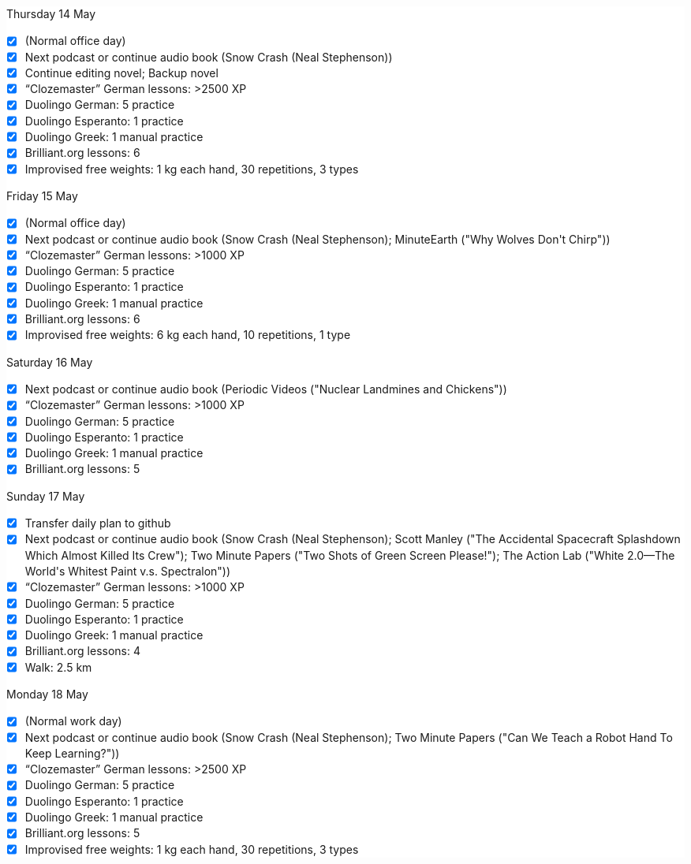 Thursday 14 May

- [x] (Normal office day)
- [x] Next podcast or continue audio book (Snow Crash (Neal Stephenson))
- [x] Continue editing novel; Backup novel
- [x] “Clozemaster” German lessons: >2500 XP
- [x] Duolingo German: 5 practice
- [x] Duolingo Esperanto: 1 practice
- [x] Duolingo Greek: 1 manual practice
- [x] Brilliant.org lessons: 6
- [x] Improvised free weights: 1 kg each hand, 30 repetitions, 3 types

Friday 15 May

- [x] (Normal office day)
- [x] Next podcast or continue audio book (Snow Crash (Neal Stephenson); MinuteEarth ("Why Wolves Don't Chirp"))
- [x] “Clozemaster” German lessons: >1000 XP
- [x] Duolingo German: 5 practice
- [x] Duolingo Esperanto: 1 practice
- [x] Duolingo Greek: 1 manual practice
- [x] Brilliant.org lessons: 6
- [x] Improvised free weights: 6 kg each hand, 10 repetitions, 1 type

Saturday 16 May

- [x] Next podcast or continue audio book (Periodic Videos ("Nuclear Landmines and Chickens"))
- [x] “Clozemaster” German lessons: >1000 XP
- [x] Duolingo German: 5 practice
- [x] Duolingo Esperanto: 1 practice
- [x] Duolingo Greek: 1 manual practice
- [x] Brilliant.org lessons: 5

Sunday 17 May

- [x] Transfer daily plan to github
- [x] Next podcast or continue audio book (Snow Crash (Neal Stephenson); Scott Manley ("The Accidental Spacecraft Splashdown Which Almost Killed Its Crew"); Two Minute Papers ("Two Shots of Green Screen Please!"); The Action Lab ("White 2.0—The World's Whitest Paint v.s. Spectralon"))
- [x] “Clozemaster” German lessons: >1000 XP
- [x] Duolingo German: 5 practice
- [x] Duolingo Esperanto: 1 practice
- [x] Duolingo Greek: 1 manual practice
- [x] Brilliant.org lessons: 4
- [x] Walk: 2.5 km

Monday 18 May

- [x] (Normal work day)
- [x] Next podcast or continue audio book (Snow Crash (Neal Stephenson); Two Minute Papers ("Can We Teach a Robot Hand To Keep Learning?"))		
- [x] “Clozemaster” German lessons: >2500 XP
- [x] Duolingo German: 5 practice
- [x] Duolingo Esperanto: 1 practice
- [x] Duolingo Greek: 1 manual practice
- [x] Brilliant.org lessons: 5
- [x] Improvised free weights: 1 kg each hand, 30 repetitions, 3 types
